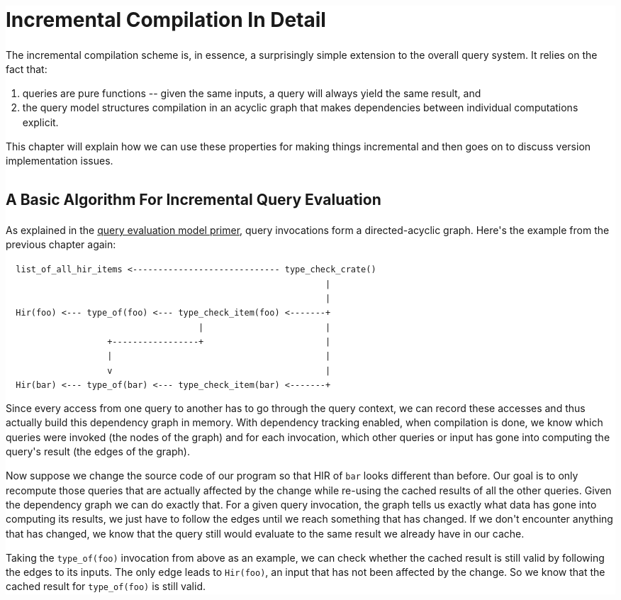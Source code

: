 # Incremental Compilation In Detail



The incremental compilation scheme is, in essence, a surprisingly
simple extension to the overall query system. It relies on the fact that:

  1. queries are pure functions -- given the same inputs, a query will always
     yield the same result, and
  2. the query model structures compilation in an acyclic graph that makes
     dependencies between individual computations explicit.

This chapter will explain how we can use these properties for making things
incremental and then goes on to discuss version implementation issues.

## A Basic Algorithm For Incremental Query Evaluation

As explained in the [query evaluation model primer][query-model], query
invocations form a directed-acyclic graph. Here's the example from the
previous chapter again:

```ignore
  list_of_all_hir_items <----------------------------- type_check_crate()
                                                               |
                                                               |
  Hir(foo) <--- type_of(foo) <--- type_check_item(foo) <-------+
                                      |                        |
                    +-----------------+                        |
                    |                                          |
                    v                                          |
  Hir(bar) <--- type_of(bar) <--- type_check_item(bar) <-------+
```

Since every access from one query to another has to go through the query
context, we can record these accesses and thus actually build this dependency
graph in memory. With dependency tracking enabled, when compilation is done,
we know which queries were invoked (the nodes of the graph) and for each
invocation, which other queries or input has gone into computing the query's
result (the edges of the graph).

Now suppose we change the source code of our program so that
HIR of `bar` looks different than before. Our goal is to only recompute
those queries that are actually affected by the change while re-using
the cached results of all the other queries. Given the dependency graph we can
do exactly that. For a given query invocation, the graph tells us exactly
what data has gone into computing its results, we just have to follow the
edges until we reach something that has changed. If we don't encounter
anything that has changed, we know that the query still would evaluate to
the same result we already have in our cache.

Taking the `type_of(foo)` invocation from above as an example, we can check
whether the cached result is still valid by following the edges to its
inputs. The only edge leads to `Hir(foo)`, an input that has not been affected
by the change. So we know that the cached result for `type_of(foo)` is still
valid.


[mod]: ../query.html#adding-a-new-kind-of-query
[query-model]: ./query-evaluation-model-in-detail.html
[try_mark_green]: https://doc.rust-lang.org/nightly/nightly-rustc/src/rustc_query_system/dep_graph/graph.rs.html